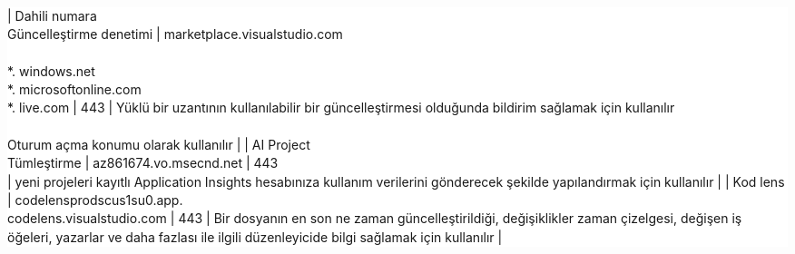 | Dahili numara <br>Güncelleştirme denetimi                                                                                                                                                | marketplace.visualstudio.com<br><br>&#42;. windows.net <br>&#42;. microsoftonline.com <br>&#42;. live.com                                                                                                                                                                                                                                                                                                                                               | 443                                                                                                                                                                                              | Yüklü bir uzantının kullanılabilir bir güncelleştirmesi olduğunda bildirim sağlamak için kullanılır <br><br> Oturum açma konumu olarak kullanılır                                                                                                                                                                                                                                                                                                                                                                                                                                                                                                                                                                                                                                                                                                                                                                                                                                                                                                                                                                            |
| AI Project <br>Tümleştirme                                                                                                                                                | az861674.vo.msecnd.net                                                                                                                                                                                                                                                                                                                                                                                                                               | 443<br>                                                                                                                                                                                          | yeni projeleri kayıtlı Application Insights hesabınıza kullanım verilerini gönderecek şekilde yapılandırmak için kullanılır                                                                                                                                                                                                                                                                                                                                                                                                                                                                                                                                                                                                                                                                                                                                                                                                                                                                                                                                                                                                |
| Kod lens                                                                                                                                                                 | codelensprodscus1su0.app.<br>codelens.visualstudio.com                                                                                                                                                                                                                                                                                                                                                                                               | 443                                                                                                                                                                                              | Bir dosyanın en son ne zaman güncelleştirildiği, değişiklikler zaman çizelgesi, değişen iş öğeleri, yazarlar ve daha fazlası ile ilgili düzenleyicide bilgi sağlamak için kullanılır                                                                                                                                                                                                                                                                                                                                                                                                                                                                                                                                                                                                                                                                                                                                                                                                                                                                                                                    |